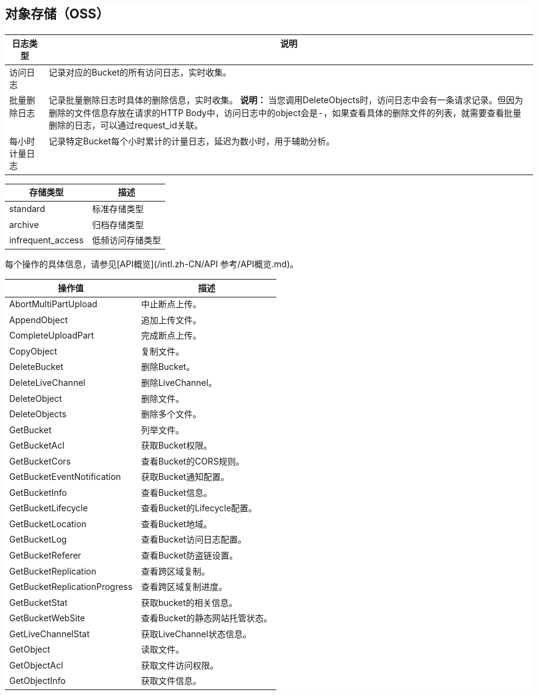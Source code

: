 ## 对象存储（OSS）

|日志类型|说明|
|----|--|
|访问日志|记录对应的Bucket的所有访问日志，实时收集。|
|批量删除日志|记录批量删除日志时具体的删除信息，实时收集。 **说明：** 当您调用DeleteObjects时，访问日志中会有一条请求记录。但因为删除的文件信息存放在请求的HTTP Body中，访问日志中的object会是-，如果查看具体的删除文件的列表，就需要查看批量删除的日志，可以通过request\_id关联。 |
|每小时计量日志|记录特定Bucket每个小时累计的计量日志，延迟为数小时，用于辅助分析。|

|存储类型|描述|
|----|--|
|standard|标准存储类型|
|archive|归档存储类型|
|infrequent\_access|低频访问存储类型|

每个操作的具体信息，请参见[API概览](/intl.zh-CN/API 参考/API概览.md)。

|操作值|描述|
|---|--|
|AbortMultiPartUpload|中止断点上传。|
|AppendObject|追加上传文件。|
|CompleteUploadPart|完成断点上传。|
|CopyObject|复制文件。|
|DeleteBucket|删除Bucket。|
|DeleteLiveChannel|删除LiveChannel。|
|DeleteObject|删除文件。|
|DeleteObjects|删除多个文件。|
|GetBucket|列举文件。|
|GetBucketAcl|获取Bucket权限。|
|GetBucketCors|查看Bucket的CORS规则。|
|GetBucketEventNotification|获取Bucket通知配置。|
|GetBucketInfo|查看Bucket信息。|
|GetBucketLifecycle|查看Bucket的Lifecycle配置。|
|GetBucketLocation|查看Bucket地域。|
|GetBucketLog|查看Bucket访问日志配置。|
|GetBucketReferer|查看Bucket防盗链设置。|
|GetBucketReplication|查看跨区域复制。|
|GetBucketReplicationProgress|查看跨区域复制进度。|
|GetBucketStat|获取bucket的相关信息。|
|GetBucketWebSite|查看Bucket的静态网站托管状态。|
|GetLiveChannelStat|获取LiveChannel状态信息。|
|GetObject|读取文件。|
|GetObjectAcl|获取文件访问权限。|
|GetObjectInfo|获取文件信息。|
